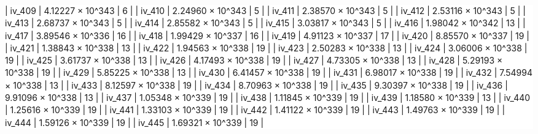 | iv_409 | 4.12227 × 10^343 | 6 |
| iv_410 | 2.24960 × 10^343 | 5 |
| iv_411 | 2.38570 × 10^343 | 5 |
| iv_412 | 2.53116 × 10^343 | 5 |
| iv_413 | 2.68737 × 10^343 | 5 |
| iv_414 | 2.85582 × 10^343 | 5 |
| iv_415 | 3.03817 × 10^343 | 5 |
| iv_416 | 1.98042 × 10^342 | 13 |
| iv_417 | 3.89546 × 10^336 | 16 |
| iv_418 | 1.99429 × 10^337 | 16 |
| iv_419 | 4.91123 × 10^337 | 17 |
| iv_420 | 8.85570 × 10^337 | 19 |
| iv_421 | 1.38843 × 10^338 | 13 |
| iv_422 | 1.94563 × 10^338 | 19 |
| iv_423 | 2.50283 × 10^338 | 13 |
| iv_424 | 3.06006 × 10^338 | 19 |
| iv_425 | 3.61737 × 10^338 | 13 |
| iv_426 | 4.17493 × 10^338 | 19 |
| iv_427 | 4.73305 × 10^338 | 13 |
| iv_428 | 5.29193 × 10^338 | 19 |
| iv_429 | 5.85225 × 10^338 | 13 |
| iv_430 | 6.41457 × 10^338 | 19 |
| iv_431 | 6.98017 × 10^338 | 19 |
| iv_432 | 7.54994 × 10^338 | 13 |
| iv_433 | 8.12597 × 10^338 | 19 |
| iv_434 | 8.70963 × 10^338 | 19 |
| iv_435 | 9.30397 × 10^338 | 19 |
| iv_436 | 9.91096 × 10^338 | 13 |
| iv_437 | 1.05348 × 10^339 | 19 |
| iv_438 | 1.11845 × 10^339 | 19 |
| iv_439 | 1.18580 × 10^339 | 13 |
| iv_440 | 1.25616 × 10^339 | 19 |
| iv_441 | 1.33103 × 10^339 | 19 |
| iv_442 | 1.41122 × 10^339 | 19 |
| iv_443 | 1.49763 × 10^339 | 19 |
| iv_444 | 1.59126 × 10^339 | 19 |
| iv_445 | 1.69321 × 10^339 | 19 |